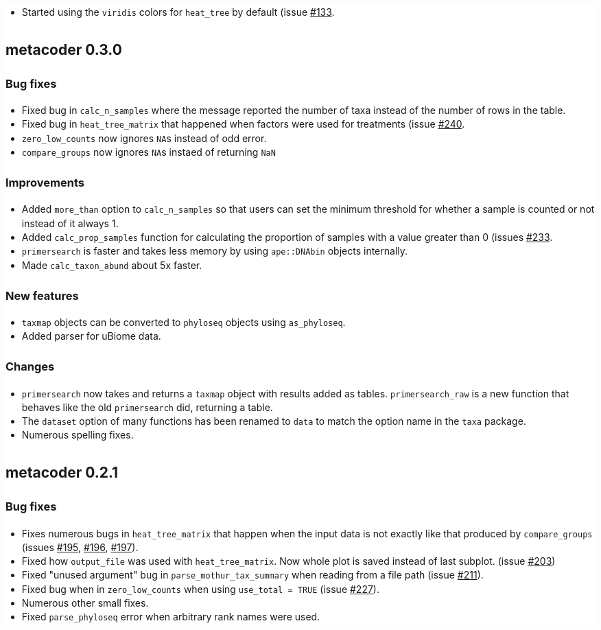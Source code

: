 * Started using the `viridis` colors for `heat_tree` by default (issue [#133](https://github.com/grunwaldlab/metacoder/issues/133).

##  metacoder 0.3.0

### Bug fixes

* Fixed bug in `calc_n_samples` where the message reported the number of taxa instead of the number of rows in the table.
* Fixed bug in `heat_tree_matrix` that happened when factors were used for treatments (issue [#240](https://github.com/grunwaldlab/metacoder/issues/240).
* `zero_low_counts` now ignores `NA`s instead of odd error.
* `compare_groups` now ignores `NA`s instaed of returning `NaN`

### Improvements

* Added `more_than` option to `calc_n_samples` so that users can set the minimum threshold for whether a sample is counted or not instead of it always 1.
* Added `calc_prop_samples` function for calculating the proportion of samples with a value greater than 0 (issues [#233](https://github.com/grunwaldlab/metacoder/issues/233).
* `primersearch` is faster and takes less memory by using `ape::DNAbin` objects internally.
* Made `calc_taxon_abund` about 5x faster.

### New features

* `taxmap` objects can be converted to `phyloseq` objects using `as_phyloseq`.
* Added parser for uBiome data.

### Changes

* `primersearch` now takes and returns a `taxmap` object with results added as tables. `primersearch_raw` is a new function that behaves like the old `primersearch` did, returning a table.
* The `dataset` option of many functions has been renamed to `data` to match the option name in the `taxa` package.
* Numerous spelling fixes.

##  metacoder 0.2.1

### Bug fixes

* Fixes numerous bugs in `heat_tree_matrix` that happen when the input data is not exactly like that produced by `compare_groups` (issues [#195](https://github.com/grunwaldlab/metacoder/issues/195), [#196](https://github.com/grunwaldlab/metacoder/issues/196), [#197](https://github.com/grunwaldlab/metacoder/issues/197)). 
* Fixed how `output_file` was used with `heat_tree_matrix`. Now whole plot is saved instead of last subplot.  (issue [#203](https://github.com/grunwaldlab/metacoder/issues/203))
* Fixed "unused argument" bug in `parse_mothur_tax_summary` when reading from a file path (issue [#211](https://github.com/grunwaldlab/metacoder/issues/211)).
* Fixed bug when in `zero_low_counts` when using `use_total = TRUE` (issue [#227](https://github.com/grunwaldlab/metacoder/issues/227)).
* Numerous other small fixes.
* Fixed `parse_phyloseq` error when arbitrary rank names were used.
